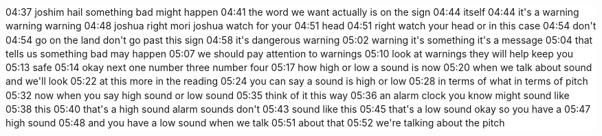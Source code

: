 04:37
joshim hail something bad might happen
04:41
the word we want actually is on the sign
04:44
itself
04:44
it's a warning warning warning
04:48
joshua right mori joshua watch for your
04:51
head
04:51
right watch your head or in this case
04:54
don't
04:54
go on the land don't go past this sign
04:58
it's dangerous warning
05:02
warning it's something it's a message
05:04
that tells us something bad may happen
05:07
we should pay attention to warnings
05:10
look at warnings they will help keep you
05:13
safe
05:14
okay next one number three number four
05:17
how high or low a sound is now
05:20
when we talk about sound and we'll look
05:22
at this more in the reading
05:24
you can say a sound is high or low
05:28
in terms of what in terms of pitch
05:32
now when you say high sound or low sound
05:35
think of it this way
05:36
an alarm clock you know might sound like
05:38
this
05:40
that's a high sound alarm sounds don't
05:43
sound like this
05:45
that's a low sound okay so you have a
05:47
high sound
05:48
and you have a low sound when we talk
05:51
about that
05:52
we're talking about the pitch